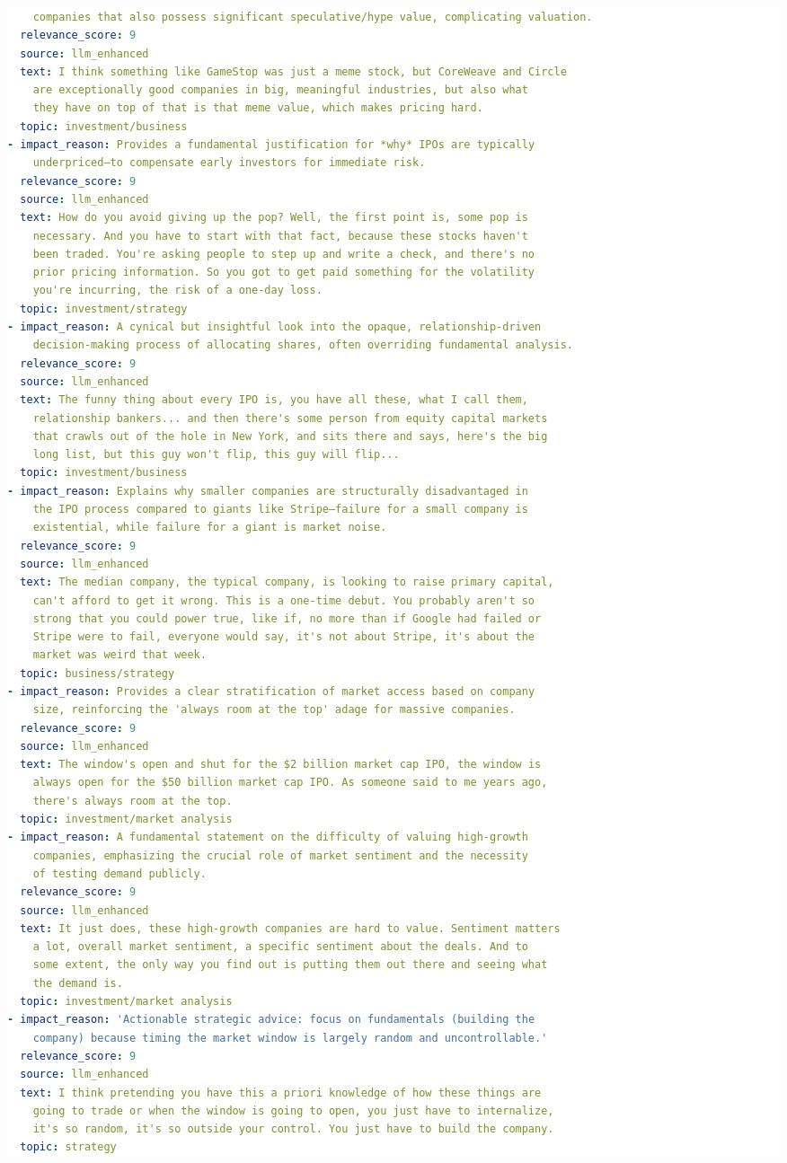 ```yaml
    companies that also possess significant speculative/hype value, complicating valuation.
  relevance_score: 9
  source: llm_enhanced
  text: I think something like GameStop was just a meme stock, but CoreWeave and Circle
    are exceptionally good companies in big, meaningful industries, but also what
    they have on top of that is that meme value, which makes pricing hard.
  topic: investment/business
- impact_reason: Provides a fundamental justification for *why* IPOs are typically
    underpriced—to compensate early investors for immediate risk.
  relevance_score: 9
  source: llm_enhanced
  text: How do you avoid giving up the pop? Well, the first point is, some pop is
    necessary. And you have to start with that fact, because these stocks haven't
    been traded. You're asking people to step up and write a check, and there's no
    prior pricing information. So you got to get paid something for the volatility
    you're incurring, the risk of a one-day loss.
  topic: investment/strategy
- impact_reason: A cynical but insightful look into the opaque, relationship-driven
    decision-making process of allocating shares, often overriding fundamental analysis.
  relevance_score: 9
  source: llm_enhanced
  text: The funny thing about every IPO is, you have all these, what I call them,
    relationship bankers... and then there's some person from equity capital markets
    that crawls out of the hole in New York, and sits there and says, here's the big
    long list, but this guy won't flip, this guy will flip...
  topic: investment/business
- impact_reason: Explains why smaller companies are structurally disadvantaged in
    the IPO process compared to giants like Stripe—failure for a small company is
    existential, while failure for a giant is market noise.
  relevance_score: 9
  source: llm_enhanced
  text: The median company, the typical company, is looking to raise primary capital,
    can't afford to get it wrong. This is a one-time debut. You probably aren't so
    strong that you could power true, like if, no more than if Google had failed or
    Stripe were to fail, everyone would say, it's not about Stripe, it's about the
    market was weird that week.
  topic: business/strategy
- impact_reason: Provides a clear stratification of market access based on company
    size, reinforcing the 'always room at the top' adage for massive companies.
  relevance_score: 9
  source: llm_enhanced
  text: The window's open and shut for the $2 billion market cap IPO, the window is
    always open for the $50 billion market cap IPO. As someone said to me years ago,
    there's always room at the top.
  topic: investment/market analysis
- impact_reason: A fundamental statement on the difficulty of valuing high-growth
    companies, emphasizing the crucial role of market sentiment and the necessity
    of testing demand publicly.
  relevance_score: 9
  source: llm_enhanced
  text: It just does, these high-growth companies are hard to value. Sentiment matters
    a lot, overall market sentiment, a specific sentiment about the deals. And to
    some extent, the only way you find out is putting them out there and seeing what
    the demand is.
  topic: investment/market analysis
- impact_reason: 'Actionable strategic advice: focus on fundamentals (building the
    company) because timing the market window is largely random and uncontrollable.'
  relevance_score: 9
  source: llm_enhanced
  text: I think pretending you have this a priori knowledge of how these things are
    going to trade or when the window is going to open, you just have to internalize,
    it's so random, it's so outside your control. You just have to build the company.
  topic: strategy
```
